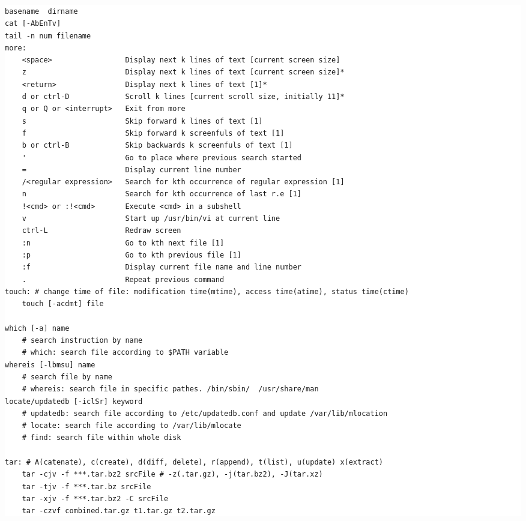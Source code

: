     basename  dirname
    cat [-AbEnTv]
    tail -n num filename
    more:
        <space>                 Display next k lines of text [current screen size]
        z                       Display next k lines of text [current screen size]*
        <return>                Display next k lines of text [1]*
        d or ctrl-D             Scroll k lines [current scroll size, initially 11]*
        q or Q or <interrupt>   Exit from more
        s                       Skip forward k lines of text [1]
        f                       Skip forward k screenfuls of text [1]
        b or ctrl-B             Skip backwards k screenfuls of text [1]
        '                       Go to place where previous search started
        =                       Display current line number
        /<regular expression>   Search for kth occurrence of regular expression [1]
        n                       Search for kth occurrence of last r.e [1]
        !<cmd> or :!<cmd>       Execute <cmd> in a subshell
        v                       Start up /usr/bin/vi at current line
        ctrl-L                  Redraw screen
        :n                      Go to kth next file [1]
        :p                      Go to kth previous file [1]
        :f                      Display current file name and line number
        .                       Repeat previous command
    touch: # change time of file: modification time(mtime), access time(atime), status time(ctime)
        touch [-acdmt] file

    which [-a] name
        # search instruction by name
        # which: search file according to $PATH variable
    whereis [-lbmsu] name
        # search file by name
        # whereis: search file in specific pathes. /bin/sbin/  /usr/share/man
    locate/updatedb [-iclSr] keyword
        # updatedb: search file according to /etc/updatedb.conf and update /var/lib/mlocation
        # locate: search file according to /var/lib/mlocate
        # find: search file within whole disk

    tar: # A(catenate), c(create), d(diff, delete), r(append), t(list), u(update) x(extract)
        tar -cjv -f ***.tar.bz2 srcFile # -z(.tar.gz), -j(tar.bz2), -J(tar.xz)
        tar -tjv -f ***.tar.bz srcFile
        tar -xjv -f ***.tar.bz2 -C srcFile
        tar -czvf combined.tar.gz t1.tar.gz t2.tar.gz

